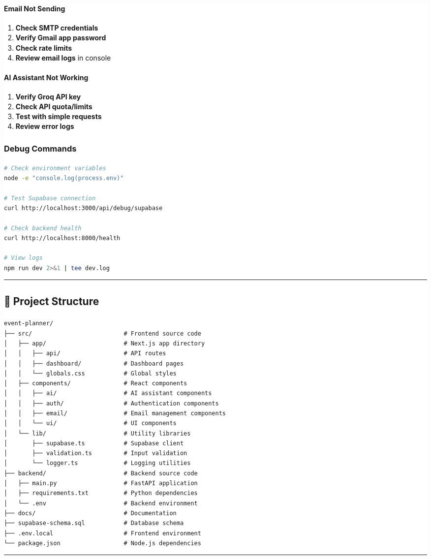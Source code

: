 #### Email Not Sending
1. **Check SMTP credentials**
2. **Verify Gmail app password**
3. **Check rate limits**
4. **Review email logs** in console

#### AI Assistant Not Working
1. **Verify Groq API key**
2. **Check API quota/limits**
3. **Test with simple requests**
4. **Review error logs**

### Debug Commands
```bash
# Check environment variables
node -e "console.log(process.env)"

# Test Supabase connection
curl http://localhost:3000/api/debug/supabase

# Check backend health
curl http://localhost:8000/health

# View logs
npm run dev 2>&1 | tee dev.log
```

---

## 📁 Project Structure

```
event-planner/
├── src/                          # Frontend source code
│   ├── app/                      # Next.js app directory
│   │   ├── api/                  # API routes
│   │   ├── dashboard/            # Dashboard pages
│   │   └── globals.css           # Global styles
│   ├── components/               # React components
│   │   ├── ai/                   # AI assistant components
│   │   ├── auth/                 # Authentication components
│   │   ├── email/                # Email management components
│   │   └── ui/                   # UI components
│   └── lib/                      # Utility libraries
│       ├── supabase.ts           # Supabase client
│       ├── validation.ts         # Input validation
│       └── logger.ts             # Logging utilities
├── backend/                      # Backend source code
│   ├── main.py                   # FastAPI application
│   ├── requirements.txt          # Python dependencies
│   └── .env                      # Backend environment
├── docs/                         # Documentation
├── supabase-schema.sql           # Database schema
├── .env.local                    # Frontend environment
└── package.json                  # Node.js dependencies
```

---
